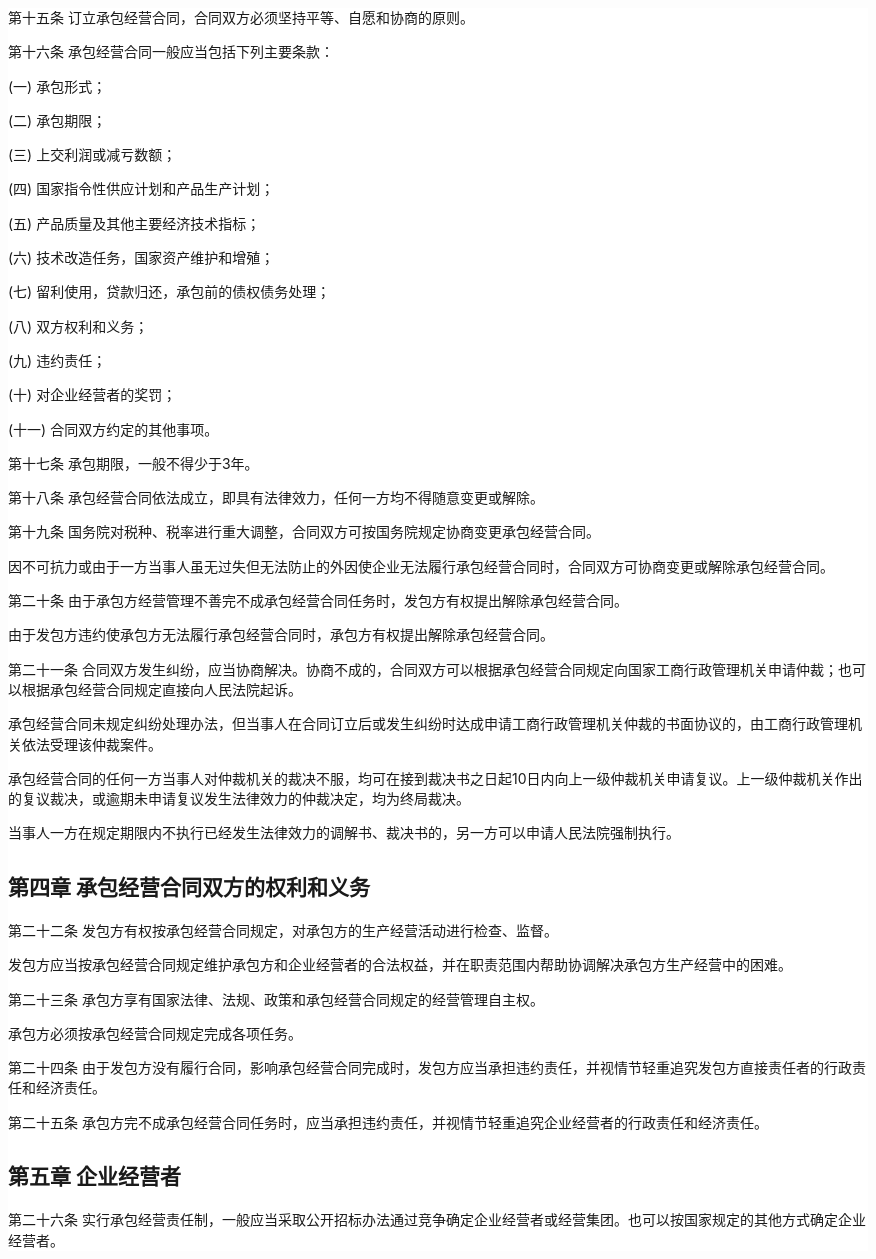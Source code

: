 第十五条 订立承包经营合同，合同双方必须坚持平等、自愿和协商的原则。

第十六条 承包经营合同一般应当包括下列主要条款：

(一) 承包形式；

(二) 承包期限；

(三) 上交利润或减亏数额；

(四) 国家指令性供应计划和产品生产计划；

(五) 产品质量及其他主要经济技术指标；

(六) 技术改造任务，国家资产维护和增殖；

(七) 留利使用，贷款归还，承包前的债权债务处理；

(八) 双方权利和义务；

(九) 违约责任；

(十) 对企业经营者的奖罚；

(十一) 合同双方约定的其他事项。

第十七条 承包期限，一般不得少于3年。

第十八条 承包经营合同依法成立，即具有法律效力，任何一方均不得随意变更或解除。

第十九条 国务院对税种、税率进行重大调整，合同双方可按国务院规定协商变更承包经营合同。

因不可抗力或由于一方当事人虽无过失但无法防止的外因使企业无法履行承包经营合同时，合同双方可协商变更或解除承包经营合同。

第二十条 由于承包方经营管理不善完不成承包经营合同任务时，发包方有权提出解除承包经营合同。

由于发包方违约使承包方无法履行承包经营合同时，承包方有权提出解除承包经营合同。

第二十一条 合同双方发生纠纷，应当协商解决。协商不成的，合同双方可以根据承包经营合同规定向国家工商行政管理机关申请仲裁；也可以根据承包经营合同规定直接向人民法院起诉。

承包经营合同未规定纠纷处理办法，但当事人在合同订立后或发生纠纷时达成申请工商行政管理机关仲裁的书面协议的，由工商行政管理机关依法受理该仲裁案件。

承包经营合同的任何一方当事人对仲裁机关的裁决不服，均可在接到裁决书之日起10日内向上一级仲裁机关申请复议。上一级仲裁机关作出的复议裁决，或逾期未申请复议发生法律效力的仲裁决定，均为终局裁决。

当事人一方在规定期限内不执行已经发生法律效力的调解书、裁决书的，另一方可以申请人民法院强制执行。

## 第四章 承包经营合同双方的权利和义务

第二十二条 发包方有权按承包经营合同规定，对承包方的生产经营活动进行检查、监督。

发包方应当按承包经营合同规定维护承包方和企业经营者的合法权益，并在职责范围内帮助协调解决承包方生产经营中的困难。

第二十三条 承包方享有国家法律、法规、政策和承包经营合同规定的经营管理自主权。

承包方必须按承包经营合同规定完成各项任务。

第二十四条 由于发包方没有履行合同，影响承包经营合同完成时，发包方应当承担违约责任，并视情节轻重追究发包方直接责任者的行政责任和经济责任。

第二十五条 承包方完不成承包经营合同任务时，应当承担违约责任，并视情节轻重追究企业经营者的行政责任和经济责任。

## 第五章 企业经营者

第二十六条 实行承包经营责任制，一般应当采取公开招标办法通过竞争确定企业经营者或经营集团。也可以按国家规定的其他方式确定企业经营者。
